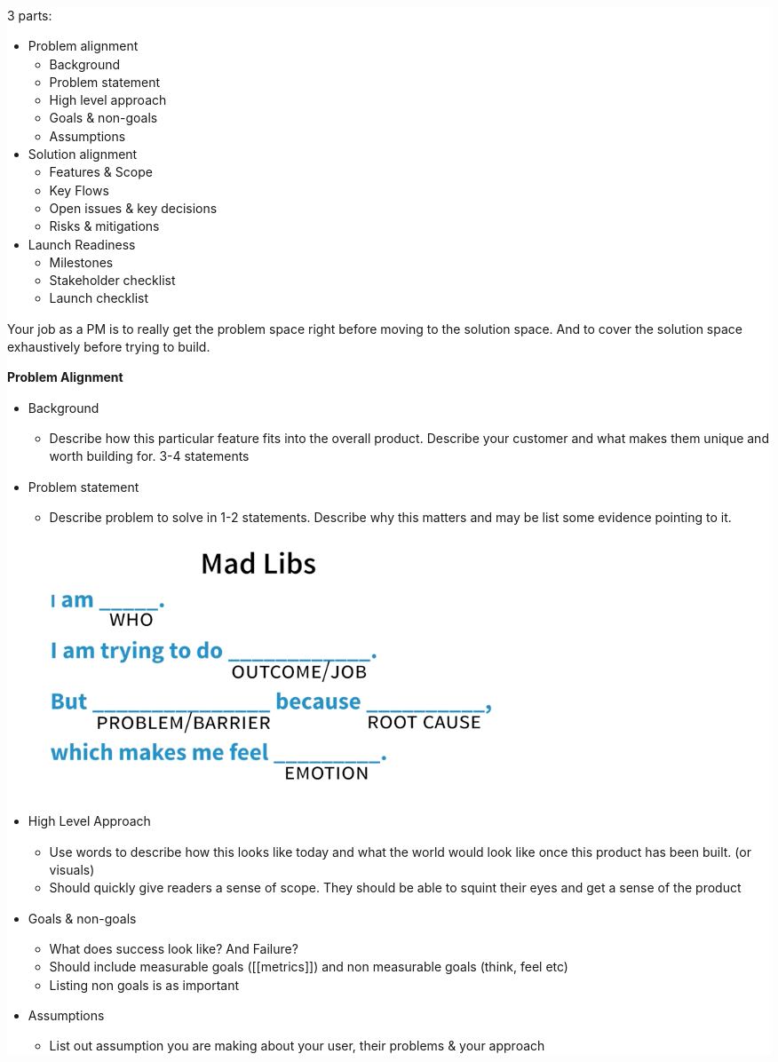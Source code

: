 3 parts:

- Problem alignment
	 - Background
	 - Problem statement
	 - High level approach
	 - Goals & non-goals
	 - Assumptions
- Solution alignment
	 - Features & Scope
	 - Key Flows
	 - Open issues & key decisions
	 - Risks & mitigations
- Launch Readiness
	 - Milestones
	 - Stakeholder checklist
	 - Launch checklist

Your job as a PM is to really get the problem space right before moving to the solution space. And to cover the solution space exhaustively before trying to build.

**Problem Alignment**

- Background
	 - Describe how this particular feature fits into the overall product. Describe your customer and what makes them unique and worth building for. 3-4 statements
- Problem statement
	 - Describe problem to solve in 1-2 statements. Describe why this matters and may be list some evidence pointing to it.

	 ![Untitled](courses/xprod210-mastering-product-management/attachments/Untitled%209.png)

- High Level Approach
	 - Use words to describe how this looks like today and what the world would look like once this product has been built. (or visuals)
	 - Should quickly give readers a sense of scope. They should be able to squint their eyes and get a sense of the product
- Goals & non-goals
	 - What does success look like? And Failure?
	 - Should include measurable goals ([[metrics]]) and non measurable goals (think, feel etc)
	 - Listing non goals is as important
- Assumptions
	 - List out assumption you are making about your user, their problems & your approach
